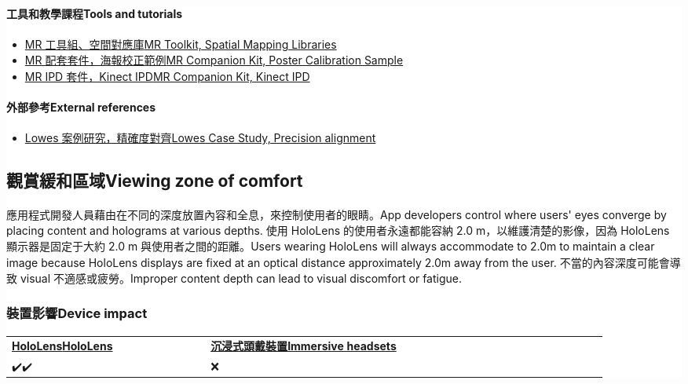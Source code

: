 #### <a name="tools-and-tutorials"></a><span data-ttu-id="31d3e-224">工具和教學課程</span><span class="sxs-lookup"><span data-stu-id="31d3e-224">Tools and tutorials</span></span>

* [<span data-ttu-id="31d3e-225">MR 工具組、空間對應庫</span><span class="sxs-lookup"><span data-stu-id="31d3e-225">MR Toolkit, Spatial Mapping Libraries</span></span>](https://github.com/Microsoft/MixedRealityToolkit-Unity/blob/htk_release/Assets/HoloToolkit/SpatialMapping/README.md)
* [<span data-ttu-id="31d3e-226">MR 配套套件，海報校正範例</span><span class="sxs-lookup"><span data-stu-id="31d3e-226">MR Companion Kit, Poster Calibration Sample</span></span>](https://github.com/Microsoft/MixedRealityCompanionKit/tree/master/PosterCalibrationSample)
* [<span data-ttu-id="31d3e-227">MR IPD 套件，Kinect IPD</span><span class="sxs-lookup"><span data-stu-id="31d3e-227">MR Companion Kit, Kinect IPD</span></span>](https://github.com/Microsoft/MixedRealityCompanionKit/tree/master/KinectIPD)

#### <a name="external-references"></a><span data-ttu-id="31d3e-228">外部參考</span><span class="sxs-lookup"><span data-stu-id="31d3e-228">External references</span></span>

* [<span data-ttu-id="31d3e-229">Lowes 案例研究，精確度對齊</span><span class="sxs-lookup"><span data-stu-id="31d3e-229">Lowes Case Study, Precision alignment</span></span>](https://www.youtube.com/watch?v=LceMdyKZ4PI)

## <a name="viewing-zone-of-comfort"></a><span data-ttu-id="31d3e-230">觀賞緩和區域</span><span class="sxs-lookup"><span data-stu-id="31d3e-230">Viewing zone of comfort</span></span>

<span data-ttu-id="31d3e-231">應用程式開發人員藉由在不同的深度放置內容和全息，來控制使用者的眼睛。</span><span class="sxs-lookup"><span data-stu-id="31d3e-231">App developers control where users' eyes converge by placing content and holograms at various depths.</span></span> <span data-ttu-id="31d3e-232">使用 HoloLens 的使用者永遠都能容納 2.0 m，以維護清楚的影像，因為 HoloLens 顯示器是固定于大約 2.0 m 與使用者之間的距離。</span><span class="sxs-lookup"><span data-stu-id="31d3e-232">Users wearing HoloLens will always accommodate to 2.0m to maintain a clear image because HoloLens displays are fixed at an optical distance approximately 2.0m away from the user.</span></span> <span data-ttu-id="31d3e-233">不當的內容深度可能會導致 visual 不適感或疲勞。</span><span class="sxs-lookup"><span data-stu-id="31d3e-233">Improper content depth can lead to visual discomfort or fatigue.</span></span>

### <a name="device-impact"></a><span data-ttu-id="31d3e-234">裝置影響</span><span class="sxs-lookup"><span data-stu-id="31d3e-234">Device impact</span></span>

<table>
    <colgroup>
    <col width="33%" />
    <col width="33%" />
    <col width="33%" />
    </colgroup>
    <tr>
        <td><span data-ttu-id="31d3e-235"><a href="../../hololens-hardware-details.md"><strong>HoloLens</strong></a></span><span class="sxs-lookup"><span data-stu-id="31d3e-235"><a href="../../hololens-hardware-details.md"><strong>HoloLens</strong></a></span></span></td>
        <td><span data-ttu-id="31d3e-236"><a href="../../discover/immersive-headset-hardware-details.md"><strong>沉浸式頭戴裝置</strong></a></span><span class="sxs-lookup"><span data-stu-id="31d3e-236"><a href="../../discover/immersive-headset-hardware-details.md"><strong>Immersive headsets</strong></a></span></span></td>
        <td></td>
    </tr>
     <tr>
        <td><span data-ttu-id="31d3e-237">✔️</span><span class="sxs-lookup"><span data-stu-id="31d3e-237">✔️</span></span></td>
        <td>❌</td>
        <td></td>
    </tr>
</table>
